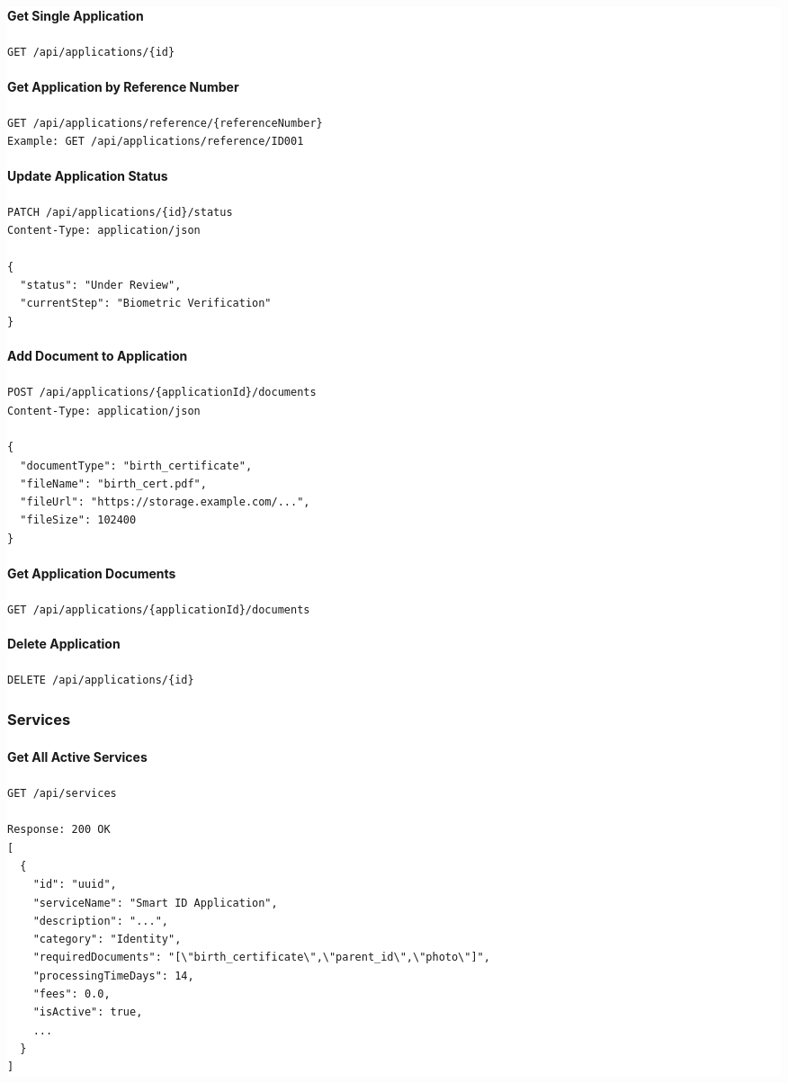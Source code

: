 #### Get Single Application
```
GET /api/applications/{id}
```

#### Get Application by Reference Number
```
GET /api/applications/reference/{referenceNumber}
Example: GET /api/applications/reference/ID001
```

#### Update Application Status
```
PATCH /api/applications/{id}/status
Content-Type: application/json

{
  "status": "Under Review",
  "currentStep": "Biometric Verification"
}
```

#### Add Document to Application
```
POST /api/applications/{applicationId}/documents
Content-Type: application/json

{
  "documentType": "birth_certificate",
  "fileName": "birth_cert.pdf",
  "fileUrl": "https://storage.example.com/...",
  "fileSize": 102400
}
```

#### Get Application Documents
```
GET /api/applications/{applicationId}/documents
```

#### Delete Application
```
DELETE /api/applications/{id}
```

### Services

#### Get All Active Services
```
GET /api/services

Response: 200 OK
[
  {
    "id": "uuid",
    "serviceName": "Smart ID Application",
    "description": "...",
    "category": "Identity",
    "requiredDocuments": "[\"birth_certificate\",\"parent_id\",\"photo\"]",
    "processingTimeDays": 14,
    "fees": 0.0,
    "isActive": true,
    ...
  }
]
```